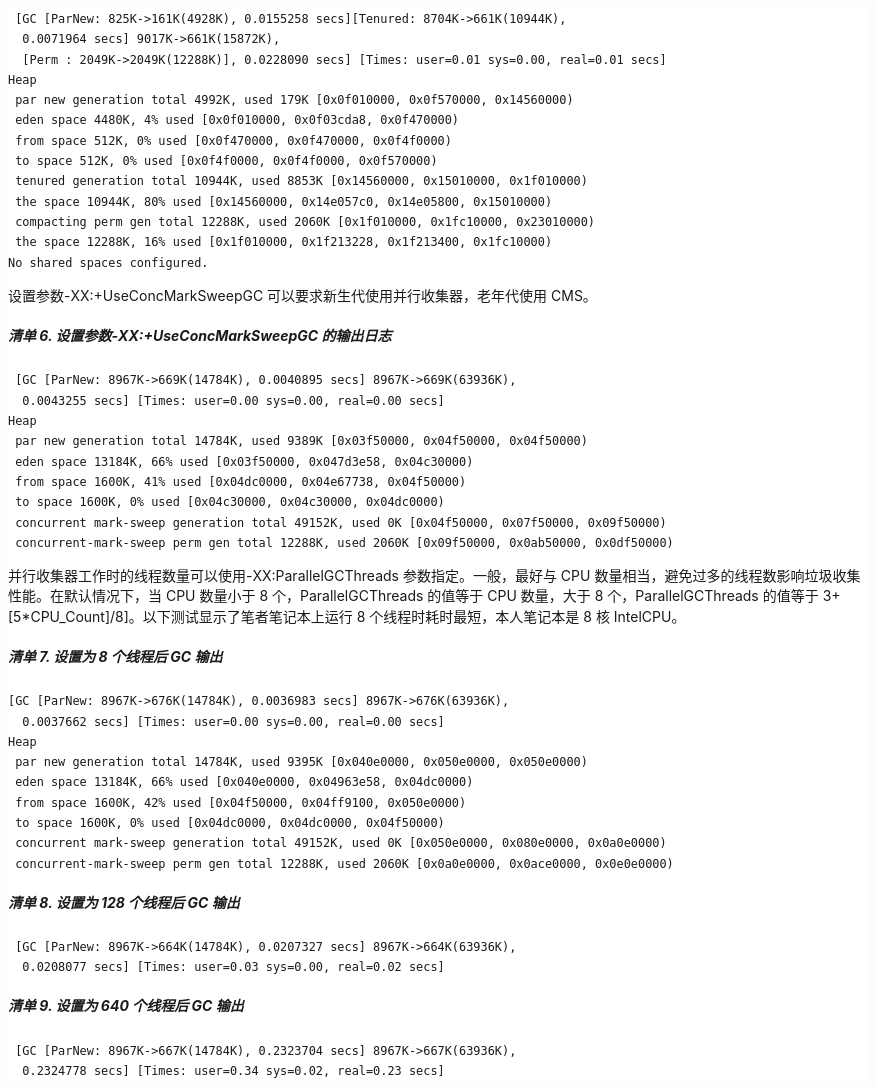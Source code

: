 	 [GC [ParNew: 825K->161K(4928K), 0.0155258 secs][Tenured: 8704K->661K(10944K), 
	  0.0071964 secs] 9017K->661K(15872K), 
	  [Perm : 2049K->2049K(12288K)], 0.0228090 secs] [Times: user=0.01 sys=0.00, real=0.01 secs] 
	Heap
	 par new generation total 4992K, used 179K [0x0f010000, 0x0f570000, 0x14560000)
	 eden space 4480K, 4% used [0x0f010000, 0x0f03cda8, 0x0f470000)
	 from space 512K, 0% used [0x0f470000, 0x0f470000, 0x0f4f0000)
	 to space 512K, 0% used [0x0f4f0000, 0x0f4f0000, 0x0f570000)
	 tenured generation total 10944K, used 8853K [0x14560000, 0x15010000, 0x1f010000)
	 the space 10944K, 80% used [0x14560000, 0x14e057c0, 0x14e05800, 0x15010000)
	 compacting perm gen total 12288K, used 2060K [0x1f010000, 0x1fc10000, 0x23010000)
	 the space 12288K, 16% used [0x1f010000, 0x1f213228, 0x1f213400, 0x1fc10000)
	No shared spaces configured.

设置参数-XX:+UseConcMarkSweepGC 可以要求新生代使用并行收集器，老年代使用 CMS。

##### 清单 6\. 设置参数-XX:+UseConcMarkSweepGC 的输出日志

	 [GC [ParNew: 8967K->669K(14784K), 0.0040895 secs] 8967K->669K(63936K),
	  0.0043255 secs] [Times: user=0.00 sys=0.00, real=0.00 secs] 
	Heap
	 par new generation total 14784K, used 9389K [0x03f50000, 0x04f50000, 0x04f50000)
	 eden space 13184K, 66% used [0x03f50000, 0x047d3e58, 0x04c30000)
	 from space 1600K, 41% used [0x04dc0000, 0x04e67738, 0x04f50000)
	 to space 1600K, 0% used [0x04c30000, 0x04c30000, 0x04dc0000)
	 concurrent mark-sweep generation total 49152K, used 0K [0x04f50000, 0x07f50000, 0x09f50000)
	 concurrent-mark-sweep perm gen total 12288K, used 2060K [0x09f50000, 0x0ab50000, 0x0df50000)


并行收集器工作时的线程数量可以使用-XX:ParallelGCThreads 参数指定。一般，最好与 CPU 数量相当，避免过多的线程数影响垃圾收集性能。在默认情况下，当 CPU 数量小于 8 个，ParallelGCThreads 的值等于 CPU 数量，大于 8 个，ParallelGCThreads 的值等于 3+[5*CPU_Count]/8]。以下测试显示了笔者笔记本上运行 8 个线程时耗时最短，本人笔记本是 8 核 IntelCPU。

##### 清单 7\. 设置为 8 个线程后 GC 输出

	[GC [ParNew: 8967K->676K(14784K), 0.0036983 secs] 8967K->676K(63936K),
	  0.0037662 secs] [Times: user=0.00 sys=0.00, real=0.00 secs] 
	Heap
	 par new generation total 14784K, used 9395K [0x040e0000, 0x050e0000, 0x050e0000)
	 eden space 13184K, 66% used [0x040e0000, 0x04963e58, 0x04dc0000)
	 from space 1600K, 42% used [0x04f50000, 0x04ff9100, 0x050e0000)
	 to space 1600K, 0% used [0x04dc0000, 0x04dc0000, 0x04f50000)
	 concurrent mark-sweep generation total 49152K, used 0K [0x050e0000, 0x080e0000, 0x0a0e0000)
	 concurrent-mark-sweep perm gen total 12288K, used 2060K [0x0a0e0000, 0x0ace0000, 0x0e0e0000)

##### 清单 8\. 设置为 128 个线程后 GC 输出

	 [GC [ParNew: 8967K->664K(14784K), 0.0207327 secs] 8967K->664K(63936K),
	  0.0208077 secs] [Times: user=0.03 sys=0.00, real=0.02 secs]

##### 清单 9\. 设置为 640 个线程后 GC 输出

	 [GC [ParNew: 8967K->667K(14784K), 0.2323704 secs] 8967K->667K(63936K),
	  0.2324778 secs] [Times: user=0.34 sys=0.02, real=0.23 secs]
